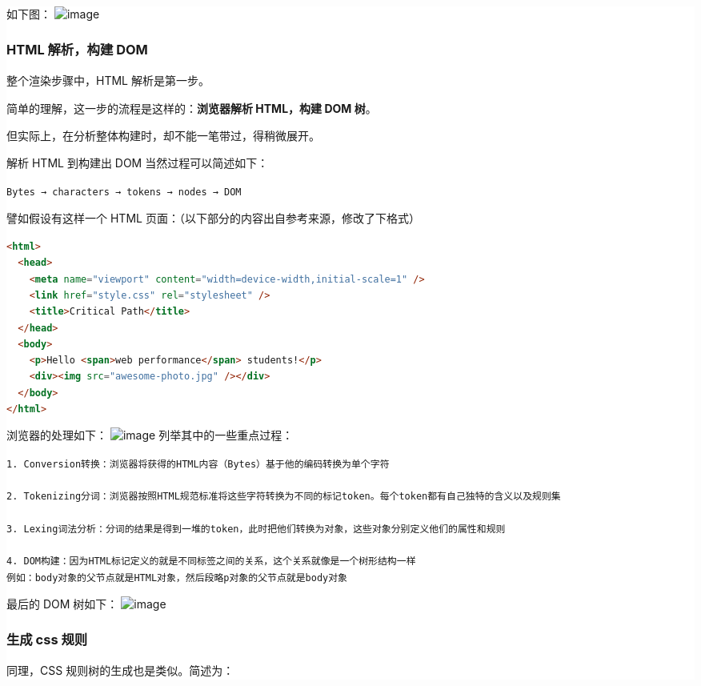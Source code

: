 如下图：
![image](../imgs/aWebPage/render.png)

### HTML 解析，构建 DOM

整个渲染步骤中，HTML 解析是第一步。

简单的理解，这一步的流程是这样的：**浏览器解析 HTML，构建 DOM 树**。

但实际上，在分析整体构建时，却不能一笔带过，得稍微展开。

解析 HTML 到构建出 DOM 当然过程可以简述如下：

```
Bytes → characters → tokens → nodes → DOM
```

譬如假设有这样一个 HTML 页面：（以下部分的内容出自参考来源，修改了下格式）

```html
<html>
  <head>
    <meta name="viewport" content="width=device-width,initial-scale=1" />
    <link href="style.css" rel="stylesheet" />
    <title>Critical Path</title>
  </head>
  <body>
    <p>Hello <span>web performance</span> students!</p>
    <div><img src="awesome-photo.jpg" /></div>
  </body>
</html>
```

浏览器的处理如下：
![image](../imgs/aWebPage/htmlRender.png)
列举其中的一些重点过程：

```
1. Conversion转换：浏览器将获得的HTML内容（Bytes）基于他的编码转换为单个字符

2. Tokenizing分词：浏览器按照HTML规范标准将这些字符转换为不同的标记token。每个token都有自己独特的含义以及规则集

3. Lexing词法分析：分词的结果是得到一堆的token，此时把他们转换为对象，这些对象分别定义他们的属性和规则

4. DOM构建：因为HTML标记定义的就是不同标签之间的关系，这个关系就像是一个树形结构一样
例如：body对象的父节点就是HTML对象，然后段略p对象的父节点就是body对象
```

最后的 DOM 树如下：
![image](../imgs/aWebPage/htmlDom.png)

### 生成 css 规则

同理，CSS 规则树的生成也是类似。简述为：
